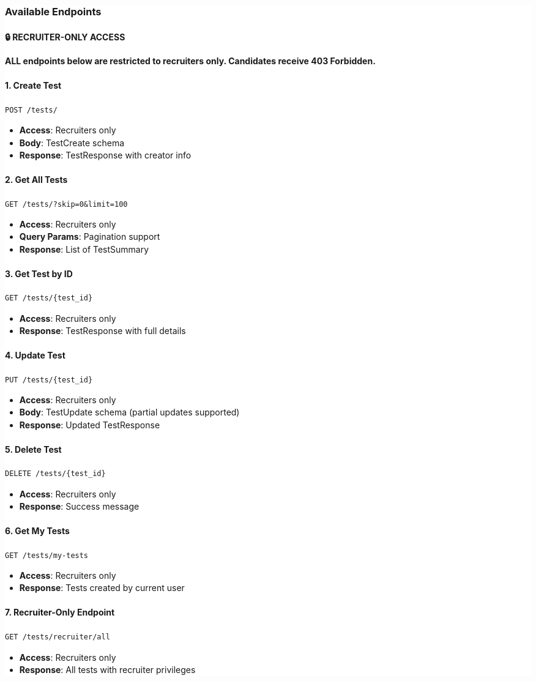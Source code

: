 ### Available Endpoints

#### 🔒 **RECRUITER-ONLY ACCESS** 
**ALL endpoints below are restricted to recruiters only. Candidates receive 403 Forbidden.**

#### 1. Create Test
```
POST /tests/
```
- **Access**: Recruiters only
- **Body**: TestCreate schema
- **Response**: TestResponse with creator info

#### 2. Get All Tests
```
GET /tests/?skip=0&limit=100
```
- **Access**: Recruiters only
- **Query Params**: Pagination support
- **Response**: List of TestSummary

#### 3. Get Test by ID
```
GET /tests/{test_id}
```
- **Access**: Recruiters only
- **Response**: TestResponse with full details

#### 4. Update Test
```
PUT /tests/{test_id}
```
- **Access**: Recruiters only
- **Body**: TestUpdate schema (partial updates supported)
- **Response**: Updated TestResponse

#### 5. Delete Test
```
DELETE /tests/{test_id}
```
- **Access**: Recruiters only
- **Response**: Success message

#### 6. Get My Tests
```
GET /tests/my-tests
```
- **Access**: Recruiters only
- **Response**: Tests created by current user

#### 7. Recruiter-Only Endpoint
```
GET /tests/recruiter/all
```
- **Access**: Recruiters only
- **Response**: All tests with recruiter privileges
